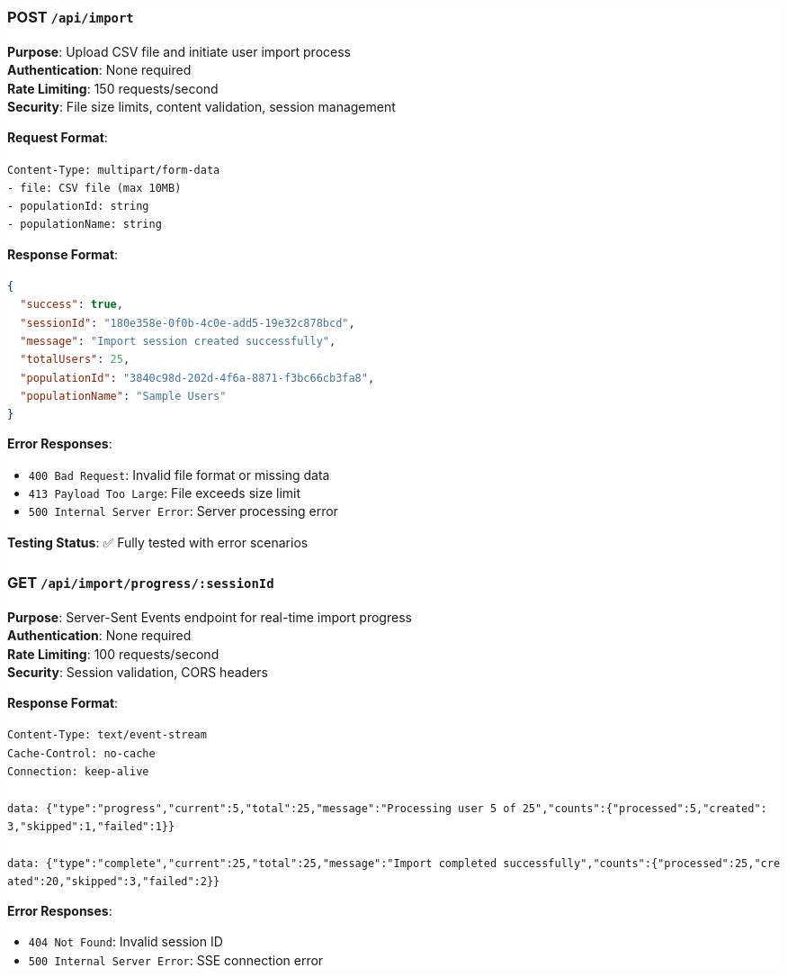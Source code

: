 ### POST `/api/import`
**Purpose**: Upload CSV file and initiate user import process  
**Authentication**: None required  
**Rate Limiting**: 150 requests/second  
**Security**: File size limits, content validation, session management

**Request Format**:
```
Content-Type: multipart/form-data
- file: CSV file (max 10MB)
- populationId: string
- populationName: string
```

**Response Format**:
```json
{
  "success": true,
  "sessionId": "180e358e-0f0b-4c0e-add5-19e32c878bcd",
  "message": "Import session created successfully",
  "totalUsers": 25,
  "populationId": "3840c98d-202d-4f6a-8871-f3bc66cb3fa8",
  "populationName": "Sample Users"
}
```

**Error Responses**:
- `400 Bad Request`: Invalid file format or missing data
- `413 Payload Too Large`: File exceeds size limit
- `500 Internal Server Error`: Server processing error

**Testing Status**: ✅ Fully tested with error scenarios

### GET `/api/import/progress/:sessionId`
**Purpose**: Server-Sent Events endpoint for real-time import progress  
**Authentication**: None required  
**Rate Limiting**: 100 requests/second  
**Security**: Session validation, CORS headers

**Response Format**:
```
Content-Type: text/event-stream
Cache-Control: no-cache
Connection: keep-alive

data: {"type":"progress","current":5,"total":25,"message":"Processing user 5 of 25","counts":{"processed":5,"created":3,"skipped":1,"failed":1}}

data: {"type":"complete","current":25,"total":25,"message":"Import completed successfully","counts":{"processed":25,"created":20,"skipped":3,"failed":2}}
```

**Error Responses**:
- `404 Not Found`: Invalid session ID
- `500 Internal Server Error`: SSE connection error
